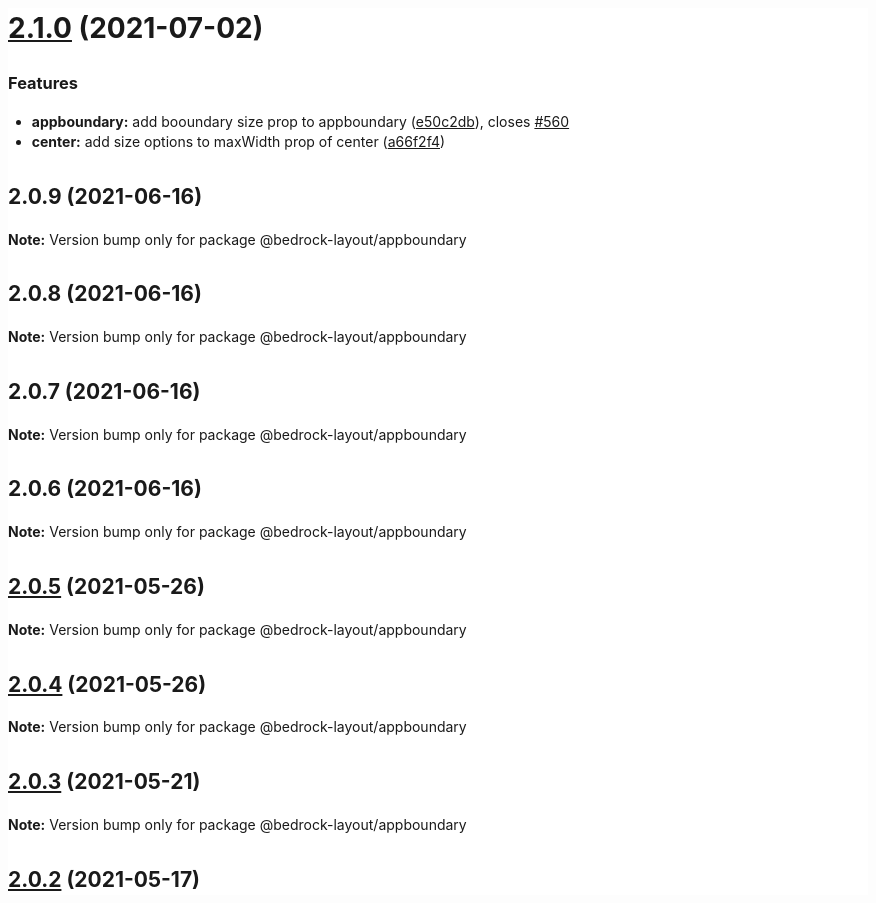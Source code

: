 # [2.1.0](https://github.com/Bedrock-Layouts/Bedrock/compare/@bedrock-layout/appboundary@2.0.9...@bedrock-layout/appboundary@2.1.0) (2021-07-02)

### Features

- **appboundary:** add booundary size prop to appboundary ([e50c2db](https://github.com/Bedrock-Layouts/Bedrock/commit/e50c2db94a480f30c36bd03cb3512cb4f50fe0c0)), closes [#560](https://github.com/Bedrock-Layouts/Bedrock/issues/560)
- **center:** add size options to maxWidth prop of center ([a66f2f4](https://github.com/Bedrock-Layouts/Bedrock/commit/a66f2f4cea4102a866153bbaba1105615cd94afa))

## 2.0.9 (2021-06-16)

**Note:** Version bump only for package @bedrock-layout/appboundary

## 2.0.8 (2021-06-16)

**Note:** Version bump only for package @bedrock-layout/appboundary

## 2.0.7 (2021-06-16)

**Note:** Version bump only for package @bedrock-layout/appboundary

## 2.0.6 (2021-06-16)

**Note:** Version bump only for package @bedrock-layout/appboundary

## [2.0.5](https://github.com/Bedrock-Layouts/Bedrock/compare/@bedrock-layout/appboundary@2.0.4...@bedrock-layout/appboundary@2.0.5) (2021-05-26)

**Note:** Version bump only for package @bedrock-layout/appboundary

## [2.0.4](https://github.com/Bedrock-Layouts/Bedrock/compare/@bedrock-layout/appboundary@2.0.3...@bedrock-layout/appboundary@2.0.4) (2021-05-26)

**Note:** Version bump only for package @bedrock-layout/appboundary

## [2.0.3](https://github.com/Bedrock-Layouts/Bedrock/compare/@bedrock-layout/appboundary@2.0.2...@bedrock-layout/appboundary@2.0.3) (2021-05-21)

**Note:** Version bump only for package @bedrock-layout/appboundary

## [2.0.2](https://github.com/Bedrock-Layouts/Bedrock/compare/@bedrock-layout/appboundary@2.0.1...@bedrock-layout/appboundary@2.0.2) (2021-05-17)
